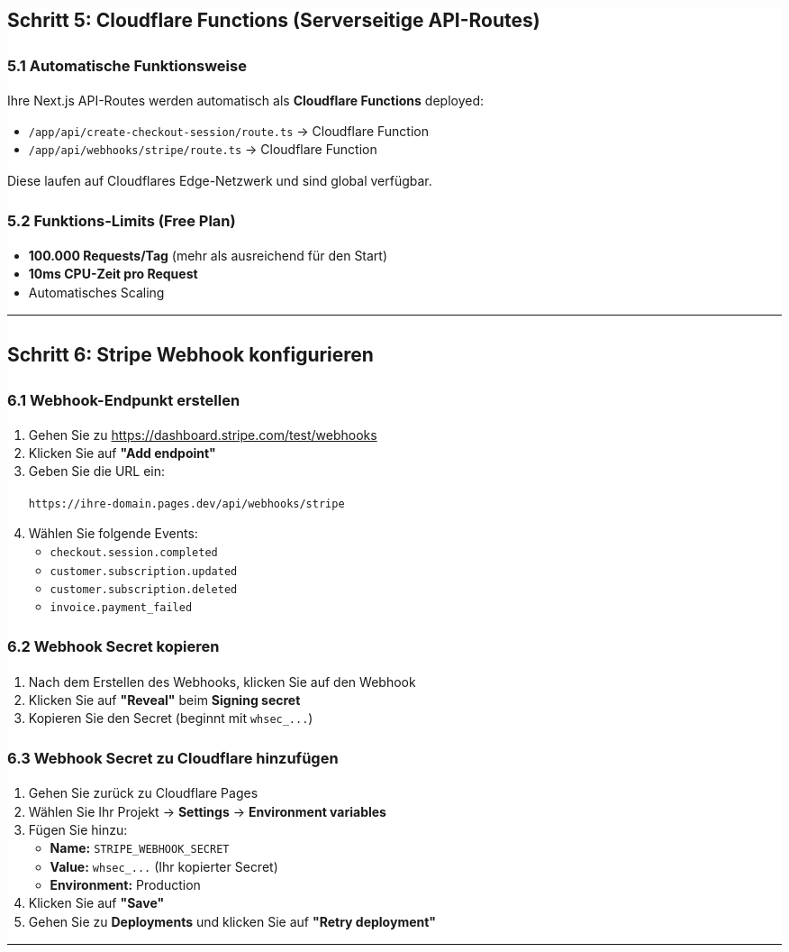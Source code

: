 
## Schritt 5: Cloudflare Functions (Serverseitige API-Routes)

### 5.1 Automatische Funktionsweise
Ihre Next.js API-Routes werden automatisch als **Cloudflare Functions** deployed:
- `/app/api/create-checkout-session/route.ts` → Cloudflare Function
- `/app/api/webhooks/stripe/route.ts` → Cloudflare Function

Diese laufen auf Cloudflares Edge-Netzwerk und sind global verfügbar.

### 5.2 Funktions-Limits (Free Plan)
- **100.000 Requests/Tag** (mehr als ausreichend für den Start)
- **10ms CPU-Zeit pro Request**
- Automatisches Scaling

---

## Schritt 6: Stripe Webhook konfigurieren

### 6.1 Webhook-Endpunkt erstellen
1. Gehen Sie zu https://dashboard.stripe.com/test/webhooks
2. Klicken Sie auf **"Add endpoint"**
3. Geben Sie die URL ein:
   ```
   https://ihre-domain.pages.dev/api/webhooks/stripe
   ```
4. Wählen Sie folgende Events:
   - `checkout.session.completed`
   - `customer.subscription.updated`
   - `customer.subscription.deleted`
   - `invoice.payment_failed`

### 6.2 Webhook Secret kopieren
1. Nach dem Erstellen des Webhooks, klicken Sie auf den Webhook
2. Klicken Sie auf **"Reveal"** beim **Signing secret**
3. Kopieren Sie den Secret (beginnt mit `whsec_...`)

### 6.3 Webhook Secret zu Cloudflare hinzufügen
1. Gehen Sie zurück zu Cloudflare Pages
2. Wählen Sie Ihr Projekt → **Settings** → **Environment variables**
3. Fügen Sie hinzu:
   - **Name:** `STRIPE_WEBHOOK_SECRET`
   - **Value:** `whsec_...` (Ihr kopierter Secret)
   - **Environment:** Production
4. Klicken Sie auf **"Save"**
5. Gehen Sie zu **Deployments** und klicken Sie auf **"Retry deployment"**

---
